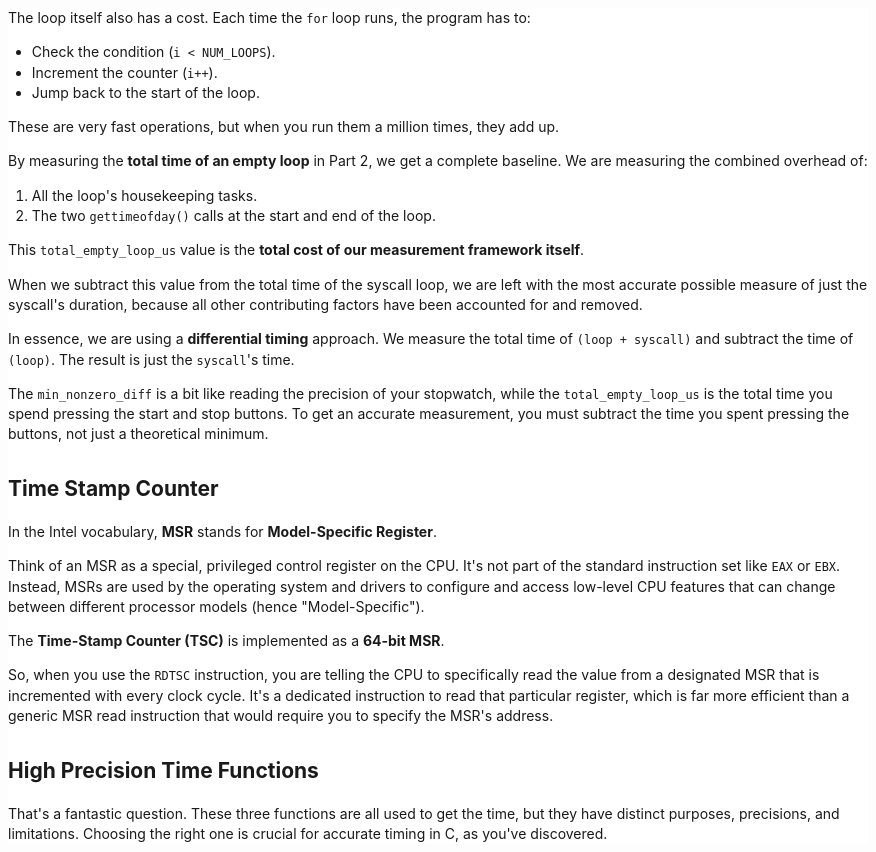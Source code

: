 The loop itself also has a cost. Each time the `for` loop runs, the
program has to:

* Check the condition (`i < NUM_LOOPS`).
* Increment the counter (`i++`).
* Jump back to the start of the loop.

These are very fast operations, but when you run them a million times,
they add up.

By measuring the **total time of an empty loop** in Part 2, we get a
complete baseline. We are measuring the combined overhead of:

1.  All the loop's housekeeping tasks.
2.  The two `gettimeofday()` calls at the start and end of the loop.

This `total_empty_loop_us` value is the **total cost of our measurement
framework itself**.

When we subtract this value from the total time of the syscall loop, we
are left with the most accurate possible measure of just the syscall's
duration, because all other contributing factors have been accounted
for and removed.

In essence, we are using a **differential timing** approach. We
measure the total time of `(loop + syscall)` and subtract the time of
`(loop)`. The result is just the `syscall`'s time.

The `min_nonzero_diff` is a bit like reading the precision of your
stopwatch, while the `total_empty_loop_us` is the total time you spend
pressing the start and stop buttons. To get an accurate measurement,
you must subtract the time you spent pressing the buttons, not just a
theoretical minimum.

## Time Stamp Counter

In the Intel vocabulary, **MSR** stands for **Model-Specific Register**.

Think of an MSR as a special, privileged control register on the CPU. It's
not part of the standard instruction set like `EAX` or `EBX`. Instead,
MSRs are used by the operating system and drivers to configure and access
low-level CPU features that can change between different processor models
(hence "Model-Specific").

The **Time-Stamp Counter (TSC)** is implemented as a **64-bit MSR**.

So, when you use the `RDTSC` instruction, you are telling the CPU to
specifically read the value from a designated MSR that is incremented with
every clock cycle. It's a dedicated instruction to read that particular
register, which is far more efficient than a generic MSR read instruction
that would require you to specify the MSR's address.

## High Precision Time Functions

That's a fantastic question. These three functions are all used
to get the time, but they have distinct purposes, precisions, and
limitations. Choosing the right one is crucial for accurate timing in C,
as you've discovered.
